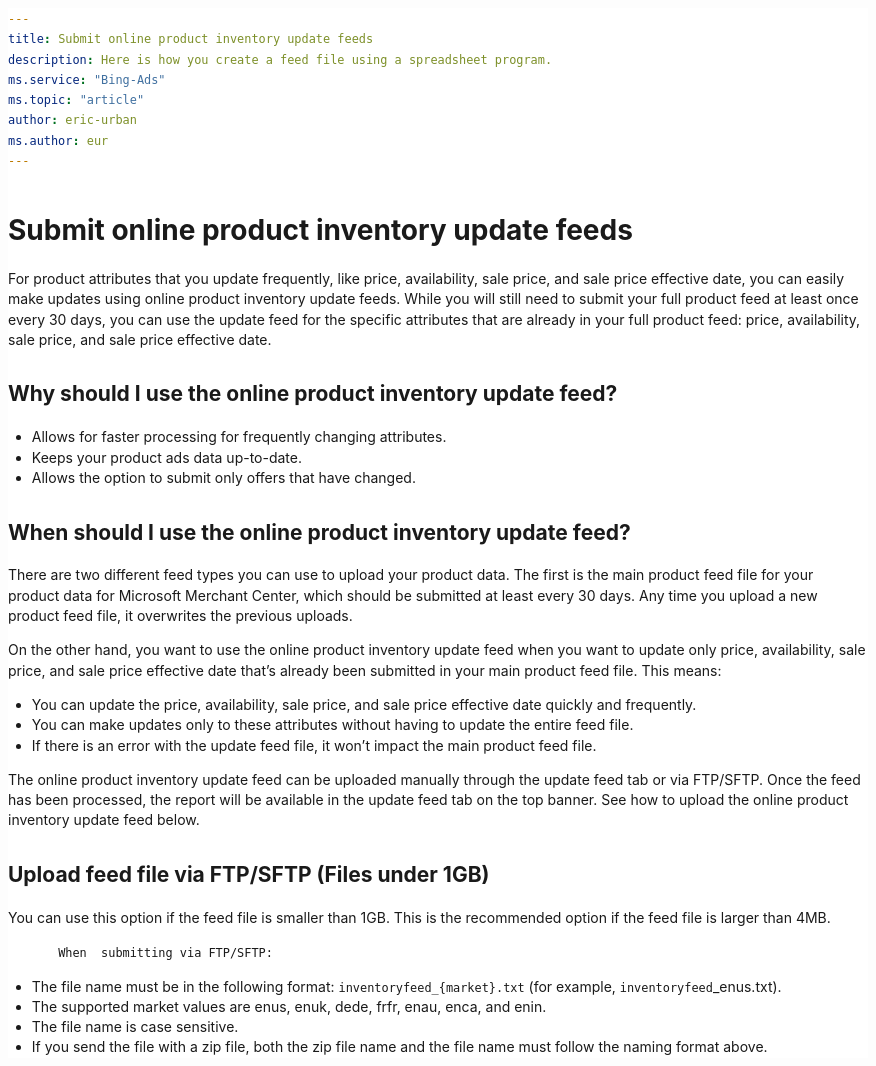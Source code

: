```yaml
---
title: Submit online product inventory update feeds
description: Here is how you create a feed file using a spreadsheet program.
ms.service: "Bing-Ads"
ms.topic: "article"
author: eric-urban
ms.author: eur
---
```


# Submit online product inventory update feeds

For product attributes that you update frequently, like price, availability, sale price, and sale price effective date, you can easily make updates using online product inventory update feeds. While you will still need to submit your full product feed at least once every 30 days, you can use the update feed for the specific attributes that are already in your full product feed: price, availability, sale price, and sale price effective date.

## Why should I use the online product inventory update feed?

- Allows for faster processing for frequently changing attributes.
- Keeps your product ads data up-to-date.
- Allows the option to submit only offers that have changed.

## When should I use the online product inventory update feed?

There are two different feed types you can use to upload your product data. The first is the main product feed file for your product data for Microsoft Merchant Center, which should be submitted at least every 30 days. Any time you upload a new product feed file, it overwrites the previous uploads.

On the other hand, you want to use the online product inventory update feed when you want to update only price, availability, sale price, and sale price effective date that’s already been submitted in your main product feed file. This means:

- You can update the price, availability, sale price, and sale price effective date quickly and frequently.
- You can make updates only to these attributes without having to update the entire feed file.
- If there is an error with the update feed file, it won’t impact the main product feed file.

The online product inventory update feed can be uploaded manually through the update feed tab or via FTP/SFTP. Once the feed has been processed, the report will be available in the update feed tab on the top banner. See how to upload the online product inventory update feed below.

## Upload feed file via FTP/SFTP (Files under 1GB)
You can use this option if the feed file is smaller than 1GB. This is the recommended option if the feed file is larger than 4MB.

           When  submitting via FTP/SFTP:
- The file name must be in the following format: ```inventoryfeed_{market}.txt``` (for example, ```inventoryfeed```_enus.txt).
- The supported market values are enus, enuk, dede, frfr, enau, enca, and enin.
- The file name is case sensitive.
- If you send the file with a zip file, both the zip file name and the file name must follow the naming format above.

